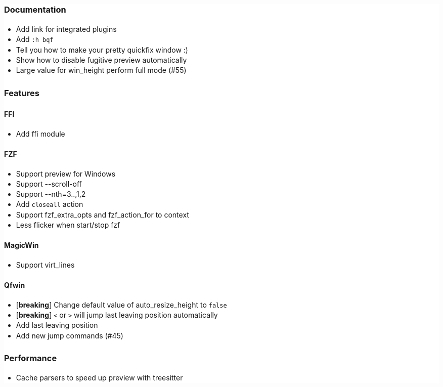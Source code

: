 ### Documentation

- Add link for integrated plugins
- Add `:h bqf`
- Tell you how to make your pretty quickfix window :)
- Show how to disable fugitive preview automatically
- Large value for win_height perform full mode (#55)

### Features

#### FFI

- Add ffi module

#### FZF

- Support preview for Windows
- Support --scroll-off
- Support --nth=3..,1,2
- Add `closeall` action
- Support fzf_extra_opts and fzf_action_for to context
- Less flicker when start/stop fzf

#### MagicWin

- Support virt_lines

#### Qfwin

- [**breaking**] Change default value of auto_resize_height to `false`
- [**breaking**] `<` or `>` will jump last leaving position automatically
- Add last leaving position
- Add new jump commands (#45)

### Performance

- Cache parsers to speed up preview with treesitter
